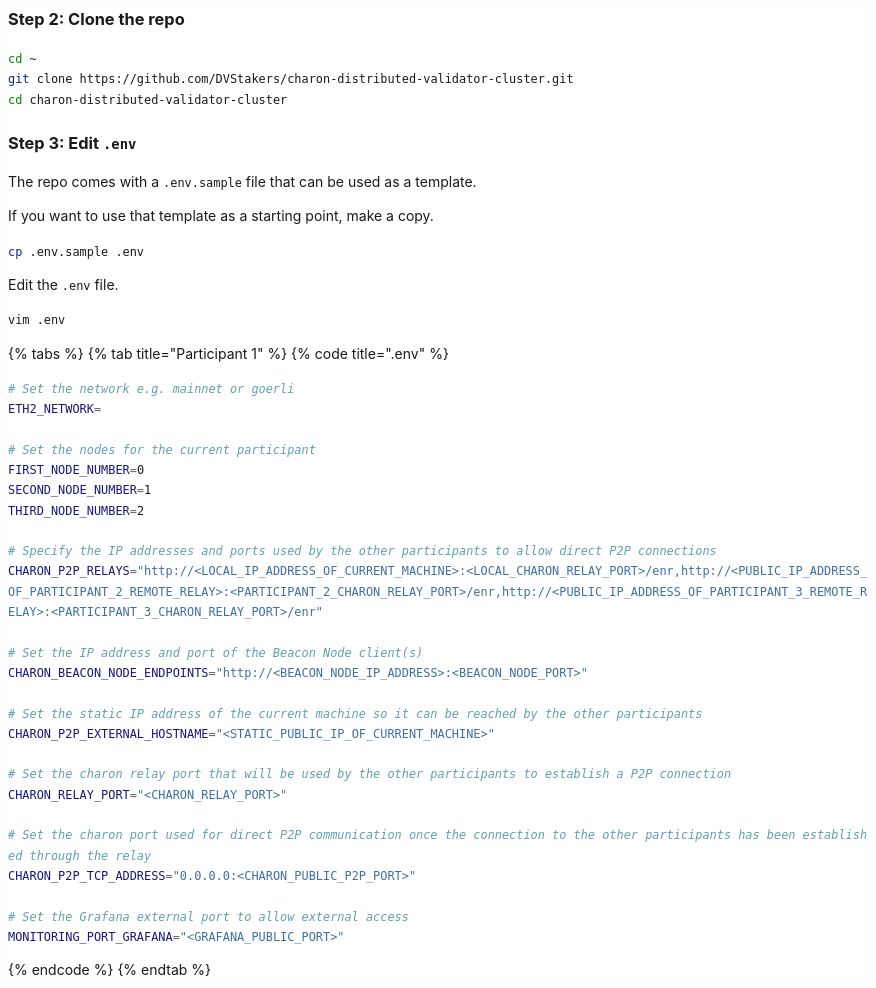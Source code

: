 ### Step 2: Clone the repo

```bash
cd ~
git clone https://github.com/DVStakers/charon-distributed-validator-cluster.git
cd charon-distributed-validator-cluster
```

### Step 3: Edit `.env`

The repo comes with a `.env.sample` file that can be used as a template.

If you want to use that template as a starting point, make a copy.

```bash
cp .env.sample .env
```

Edit the `.env` file.

```bash
vim .env
```

{% tabs %}
{% tab title="Participant 1" %}
{% code title=".env" %}
```bash
# Set the network e.g. mainnet or goerli
ETH2_NETWORK=

# Set the nodes for the current participant
FIRST_NODE_NUMBER=0
SECOND_NODE_NUMBER=1
THIRD_NODE_NUMBER=2

# Specify the IP addresses and ports used by the other participants to allow direct P2P connections
CHARON_P2P_RELAYS="http://<LOCAL_IP_ADDRESS_OF_CURRENT_MACHINE>:<LOCAL_CHARON_RELAY_PORT>/enr,http://<PUBLIC_IP_ADDRESS_OF_PARTICIPANT_2_REMOTE_RELAY>:<PARTICIPANT_2_CHARON_RELAY_PORT>/enr,http://<PUBLIC_IP_ADDRESS_OF_PARTICIPANT_3_REMOTE_RELAY>:<PARTICIPANT_3_CHARON_RELAY_PORT>/enr"

# Set the IP address and port of the Beacon Node client(s)
CHARON_BEACON_NODE_ENDPOINTS="http://<BEACON_NODE_IP_ADDRESS>:<BEACON_NODE_PORT>"

# Set the static IP address of the current machine so it can be reached by the other participants 
CHARON_P2P_EXTERNAL_HOSTNAME="<STATIC_PUBLIC_IP_OF_CURRENT_MACHINE>"

# Set the charon relay port that will be used by the other participants to establish a P2P connection
CHARON_RELAY_PORT="<CHARON_RELAY_PORT>"

# Set the charon port used for direct P2P communication once the connection to the other participants has been established through the relay
CHARON_P2P_TCP_ADDRESS="0.0.0.0:<CHARON_PUBLIC_P2P_PORT>"

# Set the Grafana external port to allow external access
MONITORING_PORT_GRAFANA="<GRAFANA_PUBLIC_PORT>"
```
{% endcode %}
{% endtab %}
